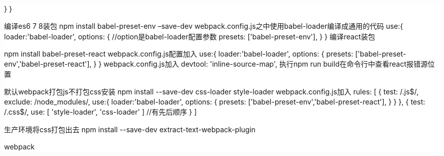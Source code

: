  }
}


编译es6 7 8装包
npm install babel-preset-env –save-dev
webpack.config.js之中使用babel-loader编译成通用的代码
use:{
           loader:'babel-loader',
           options: { 				//option是babel-loader配置参数
             presets: ['babel-preset-env'],
           }
         }
编译react装包

npm install babel-preset-react
webpack.config.js配置加入
use:{
           loader:'babel-loader',
           options: {
             presets: ['babel-preset-env','babel-preset-react'],
           }
         }
webpack.config.js加入
devtool: 'inline-source-map',
执行npm run build在命令行中查看react报错源位置


默认webpack打包js不打包css安装
npm install --save-dev css-loader style-loader
webpack.config.js加入
rules: [
       {
         test: /\.js$/,
         exclude: /node_modules/,
         use:{
           loader:'babel-loader',
           options: {
             presets: ['babel-preset-env','babel-preset-react'],
           }
         }
       },
       {
         test: /\.css$/,
         use: [ 'style-loader', 'css-loader' ]   //有先后顺序
       }
     ]


生产环境将css打包出去
npm install --save-dev extract-text-webpack-plugin


webpack

